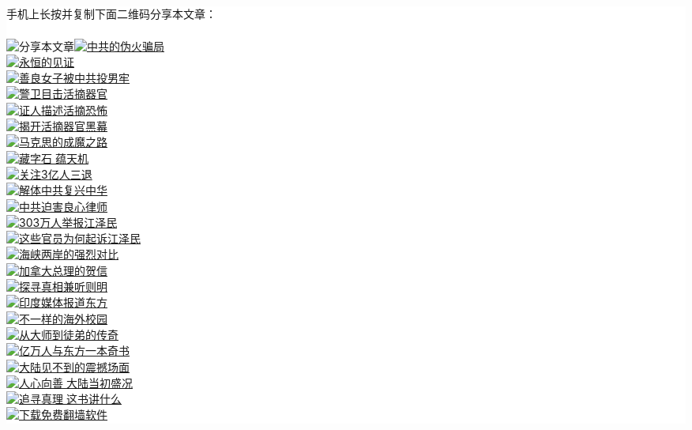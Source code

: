 ####
手机上长按并复制下面二维码分享本文章：<br><br><img src="http://www.hehaibao.com/qr/index.php?m=1&e=L&p=10&t=&d=https://github.com/asdfghy6/djy/blob/master/gb/19/8/31/n11489376.md%231" title="分享本文章"></td><td VALIGN=TOP><a href="https://github.com/asdfghy6/djy/blob/master/gb/16/1/21/n4622075.md?dfh#1" target="_blank"><img src="https://raw.githubusercontent.com/asdfghy6/djy/master/gb/300/wei-f1.jpg" title="中共的伪火骗局"  alt="中共的伪火骗局"></a><br><a href="https://github.com/asdfghy6/yh/blob/master/README.md?dfh#1" target="_blank"><img src="https://raw.githubusercontent.com/asdfghy6/djy/master/gb/300/yong-h.jpg" title="永恒的见证"  alt="永恒的见证"></a><br><a href="https://github.com/asdfghy6/djy/blob/master/gb/13/9/29/n3974789.md?dfh#1" target="_blank"><img src="https://raw.githubusercontent.com/asdfghy6/djy/master/gb/300/shang-lnz.jpg" title="善良女子被中共投男牢"  alt="善良女子被中共投男牢"></a><br><a href="https://github.com/asdfghy6/djy/blob/master/gb/16/3/16/n4663449.md?dfh#1" target="_blank"><img src="https://raw.githubusercontent.com/asdfghy6/djy/master/gb/300/huo-z3.jpg" title="警卫目击活摘器官"  alt="警卫目击活摘器官"></a><br><a href="https://github.com/asdfghy6/djy/blob/master/gb/16/8/7/n8177641.md?dfh#1" target="_blank"><img src="https://raw.githubusercontent.com/asdfghy6/djy/master/gb/300/huo-z4.jpg" title="证人描述活摘恐怖"  alt="证人描述活摘恐怖"></a><br><a href="https://github.com/asdfghy6/djy/blob/master/gb/10/4/19/n2881569.md?dfh#1" target="_blank"><img src="https://raw.githubusercontent.com/asdfghy6/djy/master/gb/300/huo-z1.jpg" title="揭开活摘器官黑幕"  alt="揭开活摘器官黑幕"></a><br><a href="https://github.com/asdfghy6/djy/blob/master/gb/10/11/7/n3077476.md?dfh#1" target="_blank"><img src="https://raw.githubusercontent.com/asdfghy6/djy/master/gb/300/ma-ks.jpg" title="马克思的成魔之路"  alt="马克思的成魔之路"></a><br><a href="https://github.com/asdfghy6/djy/blob/master/gb/14/6/9/n4173977.md?dfh#1" target="_blank"><img src="https://raw.githubusercontent.com/asdfghy6/djy/master/gb/300/chang-zs.jpg" title="藏字石 蕴天机"  alt="藏字石 蕴天机"></a><br><a href="https://github.com/asdfghy6/djy/blob/master/gb/18/5/10/n10381511.md?dfh#1" target="_blank"><img src="https://raw.githubusercontent.com/asdfghy6/djy/master/gb/300/st1.jpg" title="关注3亿人三退"  alt="关注3亿人三退"></a><br><a href="https://github.com/asdfghy6/djy/blob/master/gb/18/3/21/n10237682.md?dfh#1" target="_blank"><img src="https://raw.githubusercontent.com/asdfghy6/djy/master/gb/300/jie-t.jpg" title="解体中共复兴中华"  alt="解体中共复兴中华"></a><br><a href="https://github.com/asdfghy6/djy/blob/master/gb/9/2/9/n2422991.md?dfh#1" target="_blank"><img src="https://raw.githubusercontent.com/asdfghy6/djy/master/gb/300/gao-zs.jpg" title="中共迫害良心律师"  alt="中共迫害良心律师"></a><br><a href="https://github.com/asdfghy6/djy/blob/master/gb/18/12/9/n10900044.md?dfh#1" target="_blank"><img src="https://raw.githubusercontent.com/asdfghy6/djy/master/gb/300/sj1.jpg" title="303万人举报江泽民"  alt="303万人举报江泽民"></a><br><a href="https://github.com/asdfghy6/djy/blob/master/gb/18/8/28/n10672014.md?dfh#1" target="_blank"><img src="https://raw.githubusercontent.com/asdfghy6/djy/master/gb/300/sj2.jpg" title="这些官员为何起诉江泽民"  alt="这些官员为何起诉江泽民"></a><br><a href="https://github.com/asdfghy6/djy/blob/master/gb/8/12/18/n2367165.md?dfh#1" target="_blank"><img src="https://raw.githubusercontent.com/asdfghy6/djy/master/gb/300/liangan.jpg" title="海峡两岸的强烈对比"  alt="海峡两岸的强烈对比"></a><br><a href="https://github.com/asdfghy6/djy/blob/master/gb/15/5/5/n4427238.md?dfh#1" target="_blank"><img src="https://raw.githubusercontent.com/asdfghy6/djy/master/gb/300/jia-ndzl.jpg" title="加拿大总理的贺信"  alt="加拿大总理的贺信"></a><br><a href="https://github.com/asdfghy6/djy/blob/master/gb/11/6/17/n3289382.md?dfh#1" target="_blank">
<img src="https://raw.githubusercontent.com/asdfghy6/djy/master/gb/300/xiao-wd.jpg" title="探寻真相兼听则明"  alt="探寻真相兼听则明"></a><br><a href="https://github.com/asdfghy6/djy/blob/master/gb/18/10/27/n10812623.md?dfh#1" target="_blank"><img src="https://raw.githubusercontent.com/asdfghy6/djy/master/gb/300/yindu.jpg" title="印度媒体报道东方"  alt="印度媒体报道东方"></a><br><a href="https://github.com/asdfghy6/djy/blob/master/gb/18/6/9/n10469652.md?dfh#1" target="_blank"><img src="https://raw.githubusercontent.com/asdfghy6/djy/master/gb/300/xie-j.jpg" title="不一样的海外校园"  alt="不一样的海外校园"></a><br><a href="https://github.com/asdfghy6/djy/blob/master/gb/7/4/5/n1669415.md?dfh#1" target="_blank"><img src="https://raw.githubusercontent.com/asdfghy6/djy/master/gb/300/li-up.jpg" title="从大师到徒弟的传奇"  alt="从大师到徒弟的传奇"></a><br><a href="https://github.com/asdfghy6/djy/blob/master/gb/17/5/26/n9191512.md?dfh#1" target="_blank"><img src="https://raw.githubusercontent.com/asdfghy6/djy/master/gb/300/zfl2.jpg" title="亿万人与东方一本奇书"  alt="亿万人与东方一本奇书"></a><br><a href="https://github.com/asdfghy6/djy/blob/master/gb/13/11/27/n4020290.md?dfh#1" target="_blank"><img src="https://raw.githubusercontent.com/asdfghy6/djy/master/gb/300/zhen-h.jpg" title="大陆见不到的震撼场面"  alt="大陆见不到的震撼场面"></a><br><a href="https://github.com/asdfghy6/djy/blob/master/gb/15/7/17/n4482910.md?dfh#1" target="_blank"><img src="https://raw.githubusercontent.com/asdfghy6/djy/master/gb/300/dalu-sk.jpg" title="人心向善 大陆当初盛况"  alt="人心向善 大陆当初盛况"></a><br><a href="https://github.com/asdfghy6/djy/blob/master/gb/9/10/15/n2689419.md?dfh#1" target="_blank"><img src="https://raw.githubusercontent.com/asdfghy6/djy/master/gb/300/zfl1.jpg" title="追寻真理 这书讲什么"  alt="追寻真理 这书讲什么"></a><br><a href="https://github.com/asdfghy6/fq/blob/master/README.md?dfh#1" target="_blank"><img src="https://raw.githubusercontent.com/asdfghy6/djy/master/gb/300/fq1.jpg" title="下载免费翻墙软件"  alt="下载免费翻墙软件"></a><br></td></tr></table>
